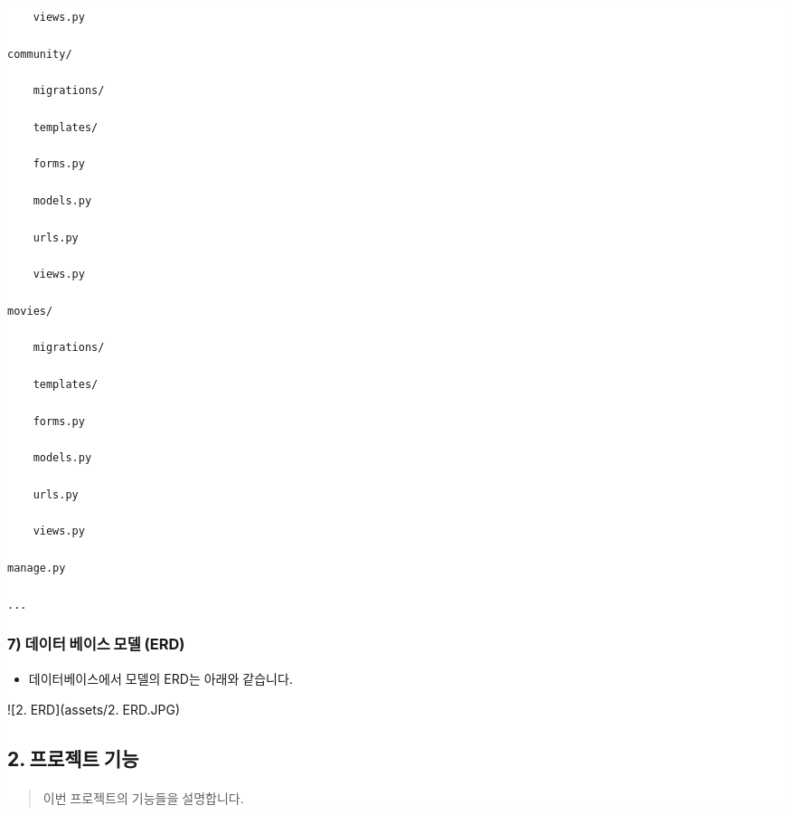 ```
	views.py

community/

	migrations/

	templates/

	forms.py

	models.py

	urls.py

	views.py

movies/

	migrations/

	templates/

	forms.py

	models.py

	urls.py

	views.py

manage.py

...
```





### 7) 데이터 베이스 모델 (ERD)

- 데이터베이스에서 모델의 ERD는 아래와 같습니다.

![2. ERD](assets/2. ERD.JPG)







## 2. 프로젝트 기능

> 이번 프로젝트의 기능들을 설명합니다.
